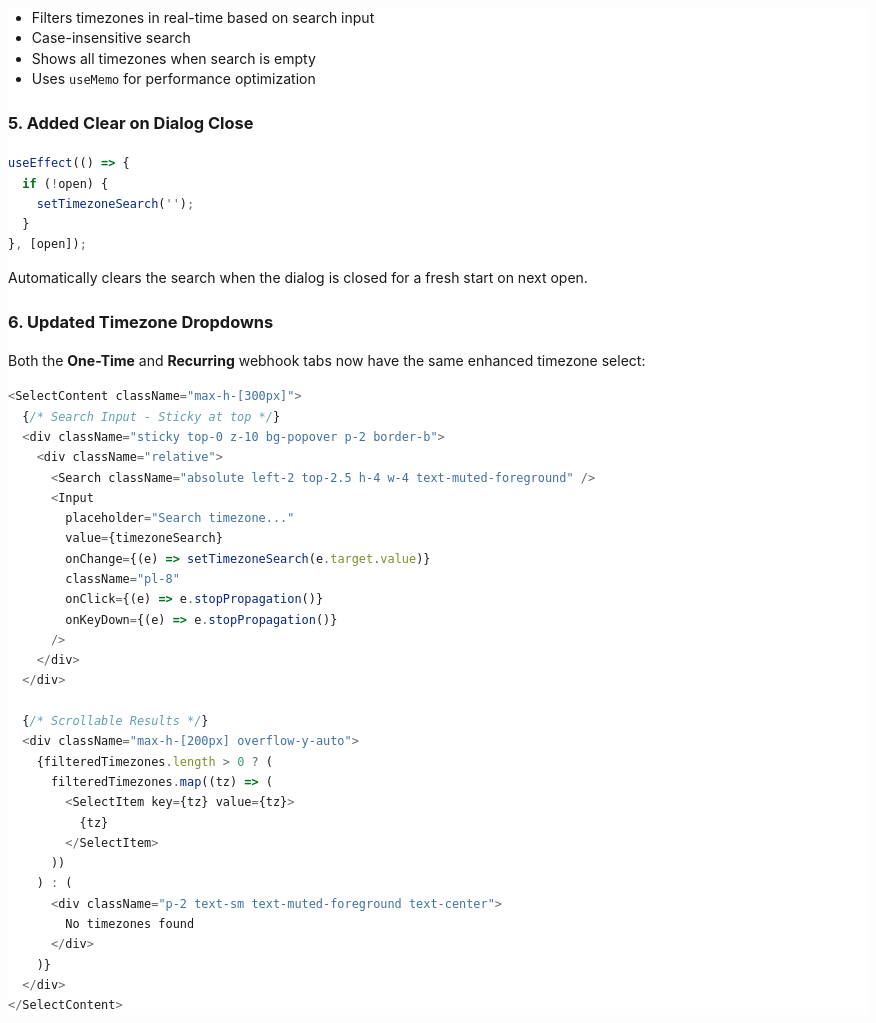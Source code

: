 - Filters timezones in real-time based on search input
- Case-insensitive search
- Shows all timezones when search is empty
- Uses `useMemo` for performance optimization

### 5. Added Clear on Dialog Close

```typescript
useEffect(() => {
  if (!open) {
    setTimezoneSearch('');
  }
}, [open]);
```

Automatically clears the search when the dialog is closed for a fresh start on next open.

### 6. Updated Timezone Dropdowns

Both the **One-Time** and **Recurring** webhook tabs now have the same enhanced timezone select:

```typescript
<SelectContent className="max-h-[300px]">
  {/* Search Input - Sticky at top */}
  <div className="sticky top-0 z-10 bg-popover p-2 border-b">
    <div className="relative">
      <Search className="absolute left-2 top-2.5 h-4 w-4 text-muted-foreground" />
      <Input
        placeholder="Search timezone..."
        value={timezoneSearch}
        onChange={(e) => setTimezoneSearch(e.target.value)}
        className="pl-8"
        onClick={(e) => e.stopPropagation()}
        onKeyDown={(e) => e.stopPropagation()}
      />
    </div>
  </div>
  
  {/* Scrollable Results */}
  <div className="max-h-[200px] overflow-y-auto">
    {filteredTimezones.length > 0 ? (
      filteredTimezones.map((tz) => (
        <SelectItem key={tz} value={tz}>
          {tz}
        </SelectItem>
      ))
    ) : (
      <div className="p-2 text-sm text-muted-foreground text-center">
        No timezones found
      </div>
    )}
  </div>
</SelectContent>
```

